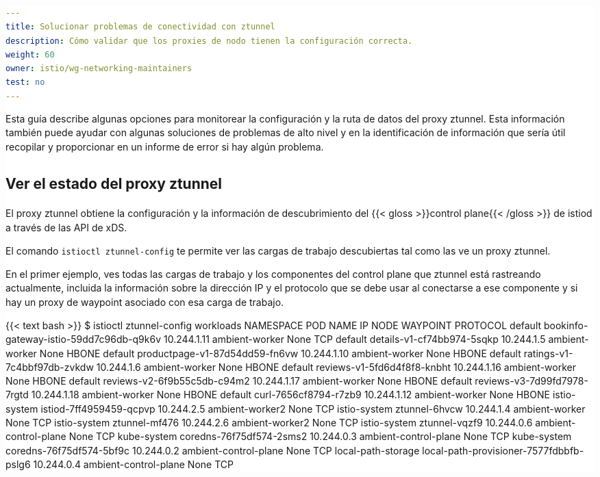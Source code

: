 ```yaml
---
title: Solucionar problemas de conectividad con ztunnel
description: Cómo validar que los proxies de nodo tienen la configuración correcta.
weight: 60
owner: istio/wg-networking-maintainers
test: no
---
```


Esta guía describe algunas opciones para monitorear la configuración y la ruta de datos del proxy ztunnel. Esta información también puede ayudar con algunas soluciones de problemas de alto nivel y en la identificación de información que sería útil recopilar y proporcionar en un informe de error si hay algún problema.

## Ver el estado del proxy ztunnel

El proxy ztunnel obtiene la configuración y la información de descubrimiento del {{< gloss >}}control plane{{< /gloss >}} de istiod a través de las API de xDS.

El comando `istioctl ztunnel-config` te permite ver las cargas de trabajo descubiertas tal como las ve un proxy ztunnel.

En el primer ejemplo, ves todas las cargas de trabajo y los componentes del control plane que ztunnel está rastreando actualmente, incluida la información sobre la dirección IP y el protocolo que se debe usar al conectarse a ese componente y si hay un proxy de waypoint asociado con esa carga de trabajo.

{{< text bash >}}
$ istioctl ztunnel-config workloads
NAMESPACE          POD NAME                                IP          NODE                  WAYPOINT PROTOCOL
default            bookinfo-gateway-istio-59dd7c96db-q9k6v 10.244.1.11 ambient-worker        None     TCP
default            details-v1-cf74bb974-5sqkp              10.244.1.5  ambient-worker        None     HBONE
default            productpage-v1-87d54dd59-fn6vw          10.244.1.10 ambient-worker        None     HBONE
default            ratings-v1-7c4bbf97db-zvkdw             10.244.1.6  ambient-worker        None     HBONE
default            reviews-v1-5fd6d4f8f8-knbht             10.244.1.16 ambient-worker        None     HBONE
default            reviews-v2-6f9b55c5db-c94m2             10.244.1.17 ambient-worker        None     HBONE
default            reviews-v3-7d99fd7978-7rgtd             10.244.1.18 ambient-worker        None     HBONE
default            curl-7656cf8794-r7zb9                   10.244.1.12 ambient-worker        None     HBONE
istio-system       istiod-7ff4959459-qcpvp                 10.244.2.5  ambient-worker2       None     TCP
istio-system       ztunnel-6hvcw                           10.244.1.4  ambient-worker        None     TCP
istio-system       ztunnel-mf476                           10.244.2.6  ambient-worker2       None     TCP
istio-system       ztunnel-vqzf9                           10.244.0.6  ambient-control-plane None     TCP
kube-system        coredns-76f75df574-2sms2                10.244.0.3  ambient-control-plane None     TCP
kube-system        coredns-76f75df574-5bf9c                10.244.0.2  ambient-control-plane None     TCP
local-path-storage local-path-provisioner-7577fdbbfb-pslg6 10.244.0.4  ambient-control-plane None     TCP
